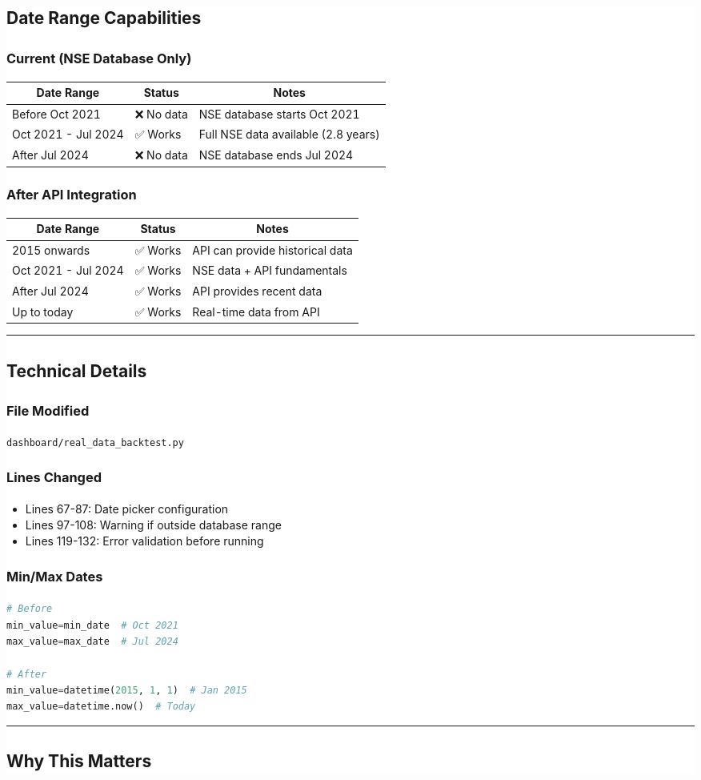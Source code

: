 
## Date Range Capabilities

### Current (NSE Database Only)
| Date Range | Status | Notes |
|------------|--------|-------|
| Before Oct 2021 | ❌ No data | NSE database starts Oct 2021 |
| Oct 2021 - Jul 2024 | ✅ Works | Full NSE data available (2.8 years) |
| After Jul 2024 | ❌ No data | NSE database ends Jul 2024 |

### After API Integration
| Date Range | Status | Notes |
|------------|--------|-------|
| 2015 onwards | ✅ Works | API can provide historical data |
| Oct 2021 - Jul 2024 | ✅ Works | NSE data + API fundamentals |
| After Jul 2024 | ✅ Works | API provides recent data |
| Up to today | ✅ Works | Real-time data from API |

---

## Technical Details

### File Modified
`dashboard/real_data_backtest.py`

### Lines Changed
- Lines 67-87: Date picker configuration
- Lines 97-108: Warning if outside database range
- Lines 119-132: Error validation before running

### Min/Max Dates
```python
# Before
min_value=min_date  # Oct 2021
max_value=max_date  # Jul 2024

# After
min_value=datetime(2015, 1, 1)  # Jan 2015
max_value=datetime.now()  # Today
```

---

## Why This Matters
